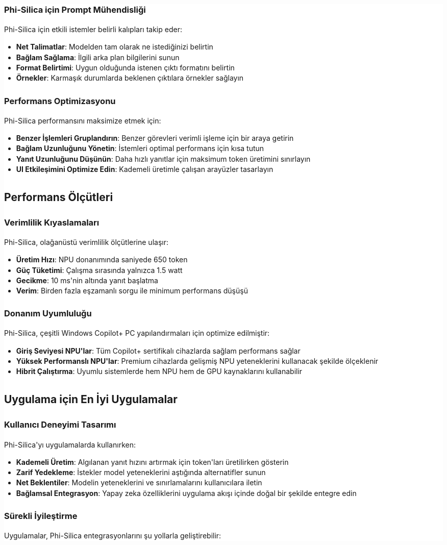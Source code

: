 ### Phi-Silica için Prompt Mühendisliği

Phi-Silica için etkili istemler belirli kalıpları takip eder:

- **Net Talimatlar**: Modelden tam olarak ne istediğinizi belirtin
- **Bağlam Sağlama**: İlgili arka plan bilgilerini sunun
- **Format Belirtimi**: Uygun olduğunda istenen çıktı formatını belirtin
- **Örnekler**: Karmaşık durumlarda beklenen çıktılara örnekler sağlayın

### Performans Optimizasyonu

Phi-Silica performansını maksimize etmek için:

- **Benzer İşlemleri Gruplandırın**: Benzer görevleri verimli işleme için bir araya getirin
- **Bağlam Uzunluğunu Yönetin**: İstemleri optimal performans için kısa tutun
- **Yanıt Uzunluğunu Düşünün**: Daha hızlı yanıtlar için maksimum token üretimini sınırlayın
- **UI Etkileşimini Optimize Edin**: Kademeli üretimle çalışan arayüzler tasarlayın

## Performans Ölçütleri

### Verimlilik Kıyaslamaları

Phi-Silica, olağanüstü verimlilik ölçütlerine ulaşır:

- **Üretim Hızı**: NPU donanımında saniyede 650 token
- **Güç Tüketimi**: Çalışma sırasında yalnızca 1.5 watt
- **Gecikme**: 10 ms'nin altında yanıt başlatma
- **Verim**: Birden fazla eşzamanlı sorgu ile minimum performans düşüşü

### Donanım Uyumluluğu

Phi-Silica, çeşitli Windows Copilot+ PC yapılandırmaları için optimize edilmiştir:

- **Giriş Seviyesi NPU'lar**: Tüm Copilot+ sertifikalı cihazlarda sağlam performans sağlar
- **Yüksek Performanslı NPU'lar**: Premium cihazlarda gelişmiş NPU yeteneklerini kullanacak şekilde ölçeklenir
- **Hibrit Çalıştırma**: Uyumlu sistemlerde hem NPU hem de GPU kaynaklarını kullanabilir

## Uygulama için En İyi Uygulamalar

### Kullanıcı Deneyimi Tasarımı

Phi-Silica'yı uygulamalarda kullanırken:

- **Kademeli Üretim**: Algılanan yanıt hızını artırmak için token'ları üretilirken gösterin
- **Zarif Yedekleme**: İstekler model yeteneklerini aştığında alternatifler sunun
- **Net Beklentiler**: Modelin yeteneklerini ve sınırlamalarını kullanıcılara iletin
- **Bağlamsal Entegrasyon**: Yapay zeka özelliklerini uygulama akışı içinde doğal bir şekilde entegre edin

### Sürekli İyileştirme

Uygulamalar, Phi-Silica entegrasyonlarını şu yollarla geliştirebilir:
